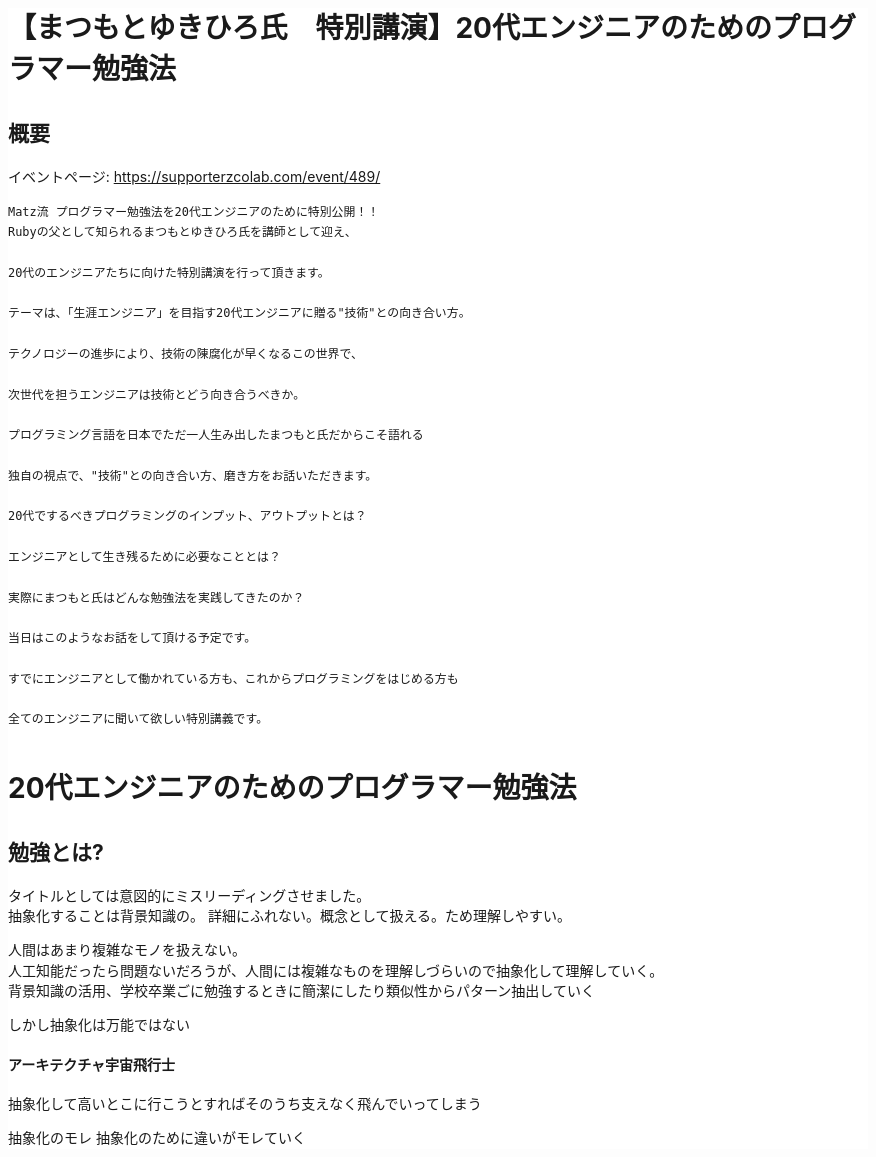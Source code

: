 # 【まつもとゆきひろ氏　特別講演】20代エンジニアのためのプログラマー勉強法

## 概要
イベントページ: https://supporterzcolab.com/event/489/
```
Matz流 プログラマー勉強法を20代エンジニアのために特別公開！！
Rubyの父として知られるまつもとゆきひろ氏を講師として迎え、

20代のエンジニアたちに向けた特別講演を行って頂きます。

テーマは、「生涯エンジニア」を目指す20代エンジニアに贈る"技術"との向き合い方。

テクノロジーの進歩により、技術の陳腐化が早くなるこの世界で、

次世代を担うエンジニアは技術とどう向き合うべきか。

プログラミング言語を日本でただ一人生み出したまつもと氏だからこそ語れる

独自の視点で、"技術"との向き合い方、磨き方をお話いただきます。

20代でするべきプログラミングのインプット、アウトプットとは？

エンジニアとして生き残るために必要なこととは？

実際にまつもと氏はどんな勉強法を実践してきたのか？

当日はこのようなお話をして頂ける予定です。

すでにエンジニアとして働かれている方も、これからプログラミングをはじめる方も

全てのエンジニアに聞いて欲しい特別講義です。
```

# 20代エンジニアのためのプログラマー勉強法
## 勉強とは?
タイトルとしては意図的にミスリーディングさせました。  
抽象化することは背景知識の。 詳細にふれない。概念として扱える。ため理解しやすい。

人間はあまり複雑なモノを扱えない。  
人工知能だったら問題ないだろうが、人間には複雑なものを理解しづらいので抽象化して理解していく。  
背景知識の活用、学校卒業ごに勉強するときに簡潔にしたり類似性からパターン抽出していく

しかし抽象化は万能ではない

#### アーキテクチャ宇宙飛行士
抽象化して高いとこに行こうとすればそのうち支えなく飛んでいってしまう

抽象化のモレ
抽象化のために違いがモレていく

